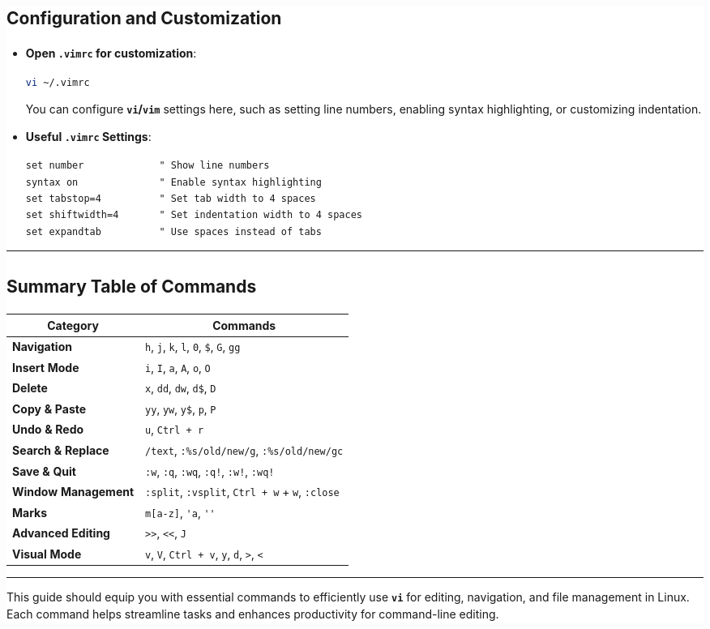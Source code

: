 
## **Configuration and Customization**

- **Open `.vimrc` for customization**:
    ```bash
    vi ~/.vimrc
    ```
    You can configure **`vi`/`vim`** settings here, such as setting line numbers, enabling syntax highlighting, or customizing indentation.

- **Useful `.vimrc` Settings**:
    ```vim
    set number             " Show line numbers
    syntax on              " Enable syntax highlighting
    set tabstop=4          " Set tab width to 4 spaces
    set shiftwidth=4       " Set indentation width to 4 spaces
    set expandtab          " Use spaces instead of tabs
    ```

---

## Summary Table of Commands

| Category             | Commands                                         |
|----------------------|--------------------------------------------------|
| **Navigation**       | `h`, `j`, `k`, `l`, `0`, `$`, `G`, `gg`         |
| **Insert Mode**      | `i`, `I`, `a`, `A`, `o`, `O`                    |
| **Delete**           | `x`, `dd`, `dw`, `d$`, `D`                      |
| **Copy & Paste**     | `yy`, `yw`, `y$`, `p`, `P`                      |
| **Undo & Redo**      | `u`, `Ctrl + r`                                 |
| **Search & Replace** | `/text`, `:%s/old/new/g`, `:%s/old/new/gc`      |
| **Save & Quit**      | `:w`, `:q`, `:wq`, `:q!`, `:w!`, `:wq!`         |
| **Window Management**| `:split`, `:vsplit`, `Ctrl + w` + `w`, `:close` |
| **Marks**            | `m[a-z]`, `'a`, `''`                            |
| **Advanced Editing** | `>>`, `<<`, `J`                                 |
| **Visual Mode**      | `v`, `V`, `Ctrl + v`, `y`, `d`, `>`, `<`        |

---

This guide should equip you with essential commands to efficiently use **`vi`** for editing, navigation, and file management in Linux. Each command helps streamline tasks and enhances productivity for command-line editing.
